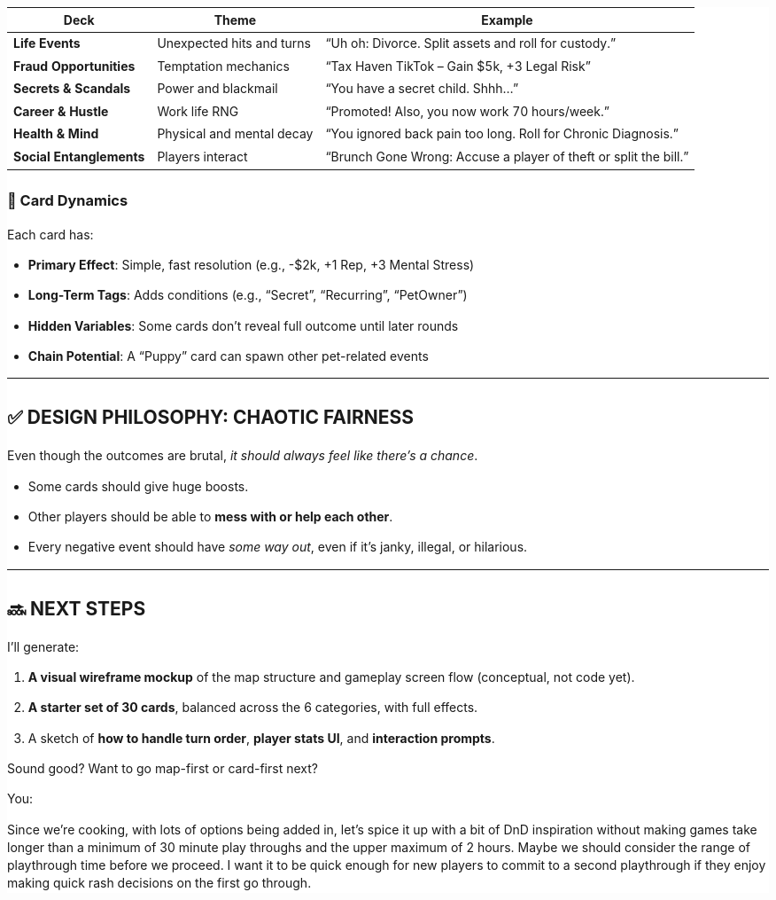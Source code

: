 | Deck | Theme | Example |
| --- | --- | --- |
| **Life Events** | Unexpected hits and turns | “Uh oh: Divorce. Split assets and roll for custody.” |
| **Fraud Opportunities** | Temptation mechanics | “Tax Haven TikTok – Gain $5k, +3 Legal Risk” |
| **Secrets & Scandals** | Power and blackmail | “You have a secret child. Shhh…” |
| **Career & Hustle** | Work life RNG | “Promoted! Also, you now work 70 hours/week.” |
| **Health & Mind** | Physical and mental decay | “You ignored back pain too long. Roll for Chronic Diagnosis.” |
| **Social Entanglements** | Players interact | “Brunch Gone Wrong: Accuse a player of theft or split the bill.” |

### 🎯 Card Dynamics

Each card has:

-   **Primary Effect**: Simple, fast resolution (e.g., -$2k, +1 Rep, +3 Mental Stress)
    
-   **Long-Term Tags**: Adds conditions (e.g., “Secret”, “Recurring”, “PetOwner”)
    
-   **Hidden Variables**: Some cards don’t reveal full outcome until later rounds
    
-   **Chain Potential**: A “Puppy” card can spawn other pet-related events
    

---

## ✅ DESIGN PHILOSOPHY: CHAOTIC FAIRNESS

Even though the outcomes are brutal, *it should always feel like there’s a chance*.

-   Some cards should give huge boosts.
    
-   Other players should be able to **mess with or help each other**.
    
-   Every negative event should have *some way out*, even if it’s janky, illegal, or hilarious.
    

---

## 🔜 NEXT STEPS

I’ll generate:

1.  **A visual wireframe mockup** of the map structure and gameplay screen flow (conceptual, not code yet).
    
2.  **A starter set of 30 cards**, balanced across the 6 categories, with full effects.
    
3.  A sketch of **how to handle turn order**, **player stats UI**, and **interaction prompts**.
    

Sound good? Want to go map-first or card-first next?

You: 

Since we’re cooking, with lots of options being added in, let’s spice it up with a bit of DnD inspiration without making games take longer than a minimum of 30 minute play throughs and the upper maximum of 2 hours. Maybe we should consider the range of playthrough time before we proceed. I want it to be quick enough for new players to commit to a second playthrough if they enjoy making quick rash decisions on the first go through.

